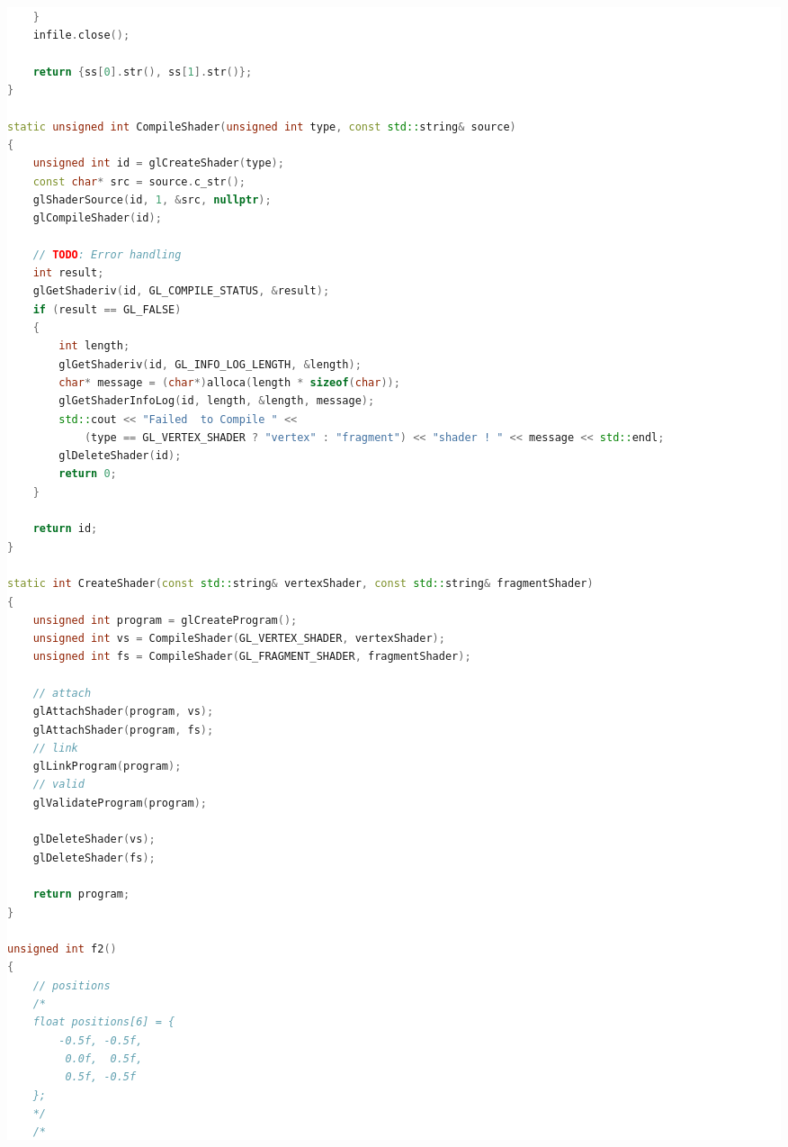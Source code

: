 ```C++
    }
    infile.close();

    return {ss[0].str(), ss[1].str()};
}

static unsigned int CompileShader(unsigned int type, const std::string& source)
{
    unsigned int id = glCreateShader(type);
    const char* src = source.c_str();
    glShaderSource(id, 1, &src, nullptr);
    glCompileShader(id);

    // TODO: Error handling
    int result;
    glGetShaderiv(id, GL_COMPILE_STATUS, &result);
    if (result == GL_FALSE)
    {
        int length;
        glGetShaderiv(id, GL_INFO_LOG_LENGTH, &length);
        char* message = (char*)alloca(length * sizeof(char));
        glGetShaderInfoLog(id, length, &length, message);
        std::cout << "Failed  to Compile " <<
            (type == GL_VERTEX_SHADER ? "vertex" : "fragment") << "shader ! " << message << std::endl;
        glDeleteShader(id);
        return 0;
    }

    return id;
}

static int CreateShader(const std::string& vertexShader, const std::string& fragmentShader)
{
    unsigned int program = glCreateProgram();
    unsigned int vs = CompileShader(GL_VERTEX_SHADER, vertexShader);
    unsigned int fs = CompileShader(GL_FRAGMENT_SHADER, fragmentShader);

    // attach
    glAttachShader(program, vs);
    glAttachShader(program, fs);
    // link
    glLinkProgram(program);
    // valid
    glValidateProgram(program);

    glDeleteShader(vs);
    glDeleteShader(fs);

    return program;
}

unsigned int f2()
{
    // positions
    /*
    float positions[6] = {
        -0.5f, -0.5f,
         0.0f,  0.5f,
         0.5f, -0.5f
    };
    */
    /*
```